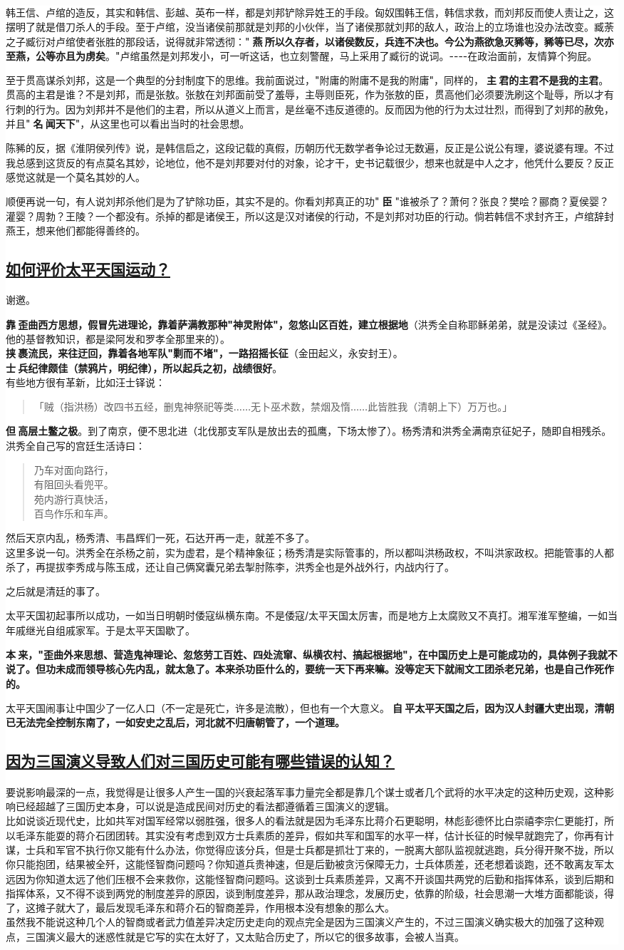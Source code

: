韩王信、卢绾的造反，其实和韩信、彭越、英布一样，都是刘邦铲除异姓王的手段。匈奴围韩王信，韩信求救，而刘邦反而使人责让之，这摆明了就是借刀杀人的手段。至于卢绾，没当诸侯前那就是刘邦的小伙伴，当了诸侯那就刘邦的敌人，政治上的立场谁也没办法改变。臧荼之子臧衍对卢绾使者张胜的那段话，说得就非常透彻："
**燕
所以久存者，以诸侯数反，兵连不决也。今公为燕欲急灭豨等，豨等已尽，次亦至燕，公等亦且为虏矣**。"卢绾虽然是刘邦发小，可一听这话，也立刻警醒，马上采用了臧衍的说词。----在政治面前，友情算个狗屁。  
  
至于贯高谋杀刘邦，这是一个典型的分封制度下的思维。我前面说过，"附庸的附庸不是我的附庸"，同样的， **主
君的主君不是我的主君**。贯高的主君是谁？不是刘邦，而是张敖。张敖在刘邦面前受了羞辱，主辱则臣死，作为张敖的臣，贯高他们必须要洗刷这个耻辱，所以才有行刺的行为。因为刘邦并不是他们的主君，所以从道义上而言，是丝毫不违反道德的。反而因为他的行为太过壮烈，而得到了刘邦的赦免，并且"
**名 闻天下**"，从这里也可以看出当时的社会思想。  
  
陈豨的反，据《淮阴侯列传》说，是韩信启之，这段记载的真假，历朝历代无数学者争论过无数遍，反正是公说公有理，婆说婆有理。不过我总感到这货反的有点莫名其妙，论地位，他不是刘邦要对付的对象，论才干，史书记载很少，想来也就是中人之才，他凭什么要反？反正感觉这就是一个莫名其妙的人。  
  
顺便再说一句，有人说刘邦杀他们是为了铲除功臣，其实不是的。你看刘邦真正的功" **臣**
"谁被杀了？萧何？张良？樊哙？郦商？夏侯婴？灌婴？周勃？王陵？一个都没有。杀掉的都是诸侯王，所以这是汉对诸侯的行动，不是刘邦对功臣的行动。倘若韩信不求封齐王，卢绾辞封燕王，想来他们都能得善终的。


## [如何评价太平天国运动？](https://www.zhihu.com/question/30498828/answer/48526585)
谢邀。  
  
 **靠
歪曲西方思想，假冒先进理论，靠着萨满教那种"神灵附体"，忽悠山区百姓，建立根据地**（洪秀全自称耶稣弟弟，就是没读过《圣经》。他的基督教知识，都是梁阿发和罗孝全那里来的）。  
 **挟 裹流民，来往迂回，靠着各地军队"剿而不堵"，一路招摇长征**（金田起义，永安封王）。  
 **士 兵纪律颇佳（禁鸦片，明纪律），所以起兵之初，战绩很好**。  
有些地方很有革新，比如汪士铎说：  

> 「贼（指洪杨）改四书五经，删鬼神祭祀等类……无卜巫术数，禁烟及惰……此皆胜我（清朝上下）万万也。」

 **但
高层土鳖之极**。到了南京，便不思北进（北伐那支军队是放出去的孤鹰，下场太惨了）。杨秀清和洪秀全满南京征妃子，随即自相残杀。洪秀全自己写的宫廷生活诗曰：  

> 乃车对面向路行，  
> 有阻回头看兜平。  
> 苑内游行真快活，  
> 百鸟作乐和车声。

然后天京内乱，杨秀清、韦昌辉们一死，石达开再一走，就差不多了。  
这里多说一句。洪秀全在杀杨之前，实为虚君，是个精神象征；杨秀清是实际管事的，所以都叫洪杨政权，不叫洪家政权。把能管事的人都杀了，再提拔李秀成与陈玉成，还让自己俩窝囊兄弟去掣肘陈李，洪秀全也是外战外行，内战内行了。  
  
之后就是清廷的事了。  
  
太平天国初起事所以成功，一如当日明朝时倭寇纵横东南。不是倭寇/太平天国太厉害，而是地方上太腐败又不真打。湘军淮军整编，一如当年戚继光自组戚家军。于是太平天国歇了。  
  
 **本
来，"歪曲外来思想、营造鬼神理论、忽悠劳工百姓、四处流窜、纵横农村、搞起根据地"，在中国历史上是可能成功的，具体例子我就不说了。但功未成而领导核心先内乱，就太急了。本来杀功臣什么的，要统一天下再来嘛。没等定天下就闹文工团杀老兄弟，也是自己作死作的。**  
  
  
太平天国闹事让中国少了一亿人口（不一定是死亡，许多是流散），但也有一个大意义。 **自
平太平天国之后，因为汉人封疆大吏出现，清朝已无法完全控制东南了，一如安史之乱后，河北就不归唐朝管了，一个道理。**


## [因为三国演义导致人们对三国历史可能有哪些错误的认知？](https://www.zhihu.com/question/61228075/answer/190521472)
要说影响最深的一点，我觉得是让很多人产生一国的兴衰起落军事力量完全都是靠几个谋士或者几个武将的水平决定的这种历史观，这种影响已经超越了三国历史本身，可以说是造成民间对历史的看法都遵循着三国演义的逻辑。  
比如说谈近现代史，比如共军对国军经常以弱胜强，很多人的看法就是因为毛泽东比蒋介石更聪明，林彪彭德怀比白崇禧李宗仁更能打，所以毛泽东能耍的蒋介石团团转。其实没有考虑到双方士兵素质的差异，假如共军和国军的水平一样，估计长征的时候早就跑完了，你再有计谋，士兵和军官不执行你又能有什么办法，你觉得应该分兵，但是士兵都是抓壮丁来的，一脱离大部队监视就逃跑，兵分得开聚不拢，所以你只能抱团，结果被全歼，这能怪智商问题吗？你知道兵贵神速，但是后勤被贪污保障无力，士兵体质差，还老想着谈跑，还不敢离友军太远因为你知道太远了他们压根不会来救你，这能怪智商问题吗。这谈到士兵素质差异，又离不开谈国共两党的后勤和指挥体系，谈到后期和指挥体系，又不得不谈到两党的制度差异的原因，谈到制度差异，那从政治理念，发展历史，依靠的阶级，社会思潮一大堆方面都能谈，得了，这摊子就大了，最后发现毛泽东和蒋介石的智商差异，作用根本没有想象的那么大。  
虽然我不能说这种几个人的智商或者武力值差异决定历史走向的观点完全是因为三国演义产生的，不过三国演义确实极大的加强了这种观点，三国演义最大的迷惑性就是它写的实在太好了，又太贴合历史了，所以它的很多故事，会被人当真。
